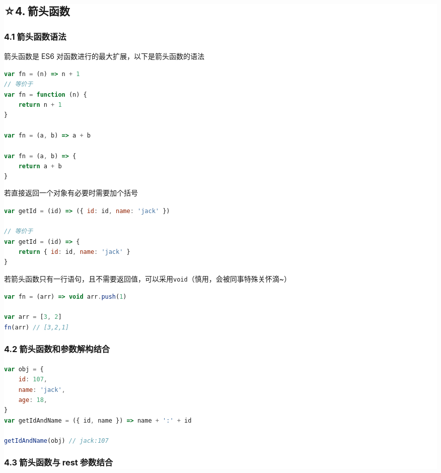 ## ☆4. 箭头函数

### 4.1 箭头函数语法

箭头函数是 ES6 对函数进行的最大扩展，以下是箭头函数的语法

```js
var fn = (n) => n + 1
// 等价于
var fn = function (n) {
	return n + 1
}

var fn = (a, b) => a + b

var fn = (a, b) => {
	return a + b
}
```

若直接返回一个对象有必要时需要加个括号

```js
var getId = (id) => ({ id: id, name: 'jack' })

// 等价于
var getId = (id) => {
	return { id: id, name: 'jack' }
}
```

若箭头函数只有一行语句，且不需要返回值，可以采用`void`（慎用，会被同事特殊关怀滴~）

```js
var fn = (arr) => void arr.push(1)

var arr = [3, 2]
fn(arr) // [3,2,1]
```

### 4.2 箭头函数和参数解构结合

```js
var obj = {
	id: 107,
	name: 'jack',
	age: 18,
}
var getIdAndName = ({ id, name }) => name + ':' + id

getIdAndName(obj) // jack:107
```

### 4.3 箭头函数与 rest 参数结合
